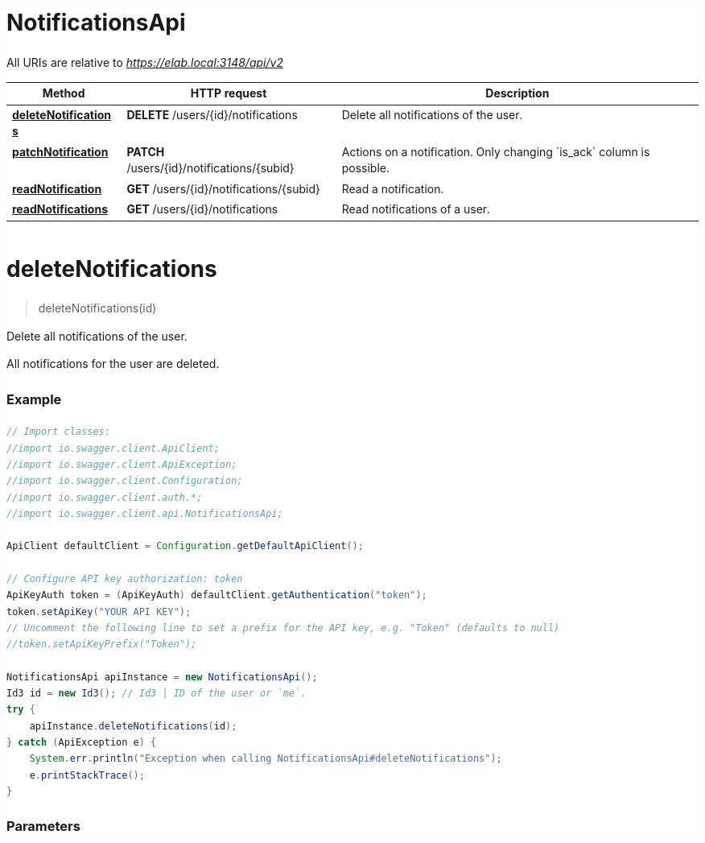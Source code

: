 # NotificationsApi

All URIs are relative to *https://elab.local:3148/api/v2*

Method | HTTP request | Description
------------- | ------------- | -------------
[**deleteNotifications**](NotificationsApi.md#deleteNotifications) | **DELETE** /users/{id}/notifications | Delete all notifications of the user.
[**patchNotification**](NotificationsApi.md#patchNotification) | **PATCH** /users/{id}/notifications/{subid} | Actions on a notification. Only changing &#x60;is_ack&#x60; column is possible. 
[**readNotification**](NotificationsApi.md#readNotification) | **GET** /users/{id}/notifications/{subid} | Read a notification.
[**readNotifications**](NotificationsApi.md#readNotifications) | **GET** /users/{id}/notifications | Read notifications of a user.

<a name="deleteNotifications"></a>
# **deleteNotifications**
> deleteNotifications(id)

Delete all notifications of the user.

All notifications for the user are deleted.

### Example
```java
// Import classes:
//import io.swagger.client.ApiClient;
//import io.swagger.client.ApiException;
//import io.swagger.client.Configuration;
//import io.swagger.client.auth.*;
//import io.swagger.client.api.NotificationsApi;

ApiClient defaultClient = Configuration.getDefaultApiClient();

// Configure API key authorization: token
ApiKeyAuth token = (ApiKeyAuth) defaultClient.getAuthentication("token");
token.setApiKey("YOUR API KEY");
// Uncomment the following line to set a prefix for the API key, e.g. "Token" (defaults to null)
//token.setApiKeyPrefix("Token");

NotificationsApi apiInstance = new NotificationsApi();
Id3 id = new Id3(); // Id3 | ID of the user or `me`.
try {
    apiInstance.deleteNotifications(id);
} catch (ApiException e) {
    System.err.println("Exception when calling NotificationsApi#deleteNotifications");
    e.printStackTrace();
}
```

### Parameters
